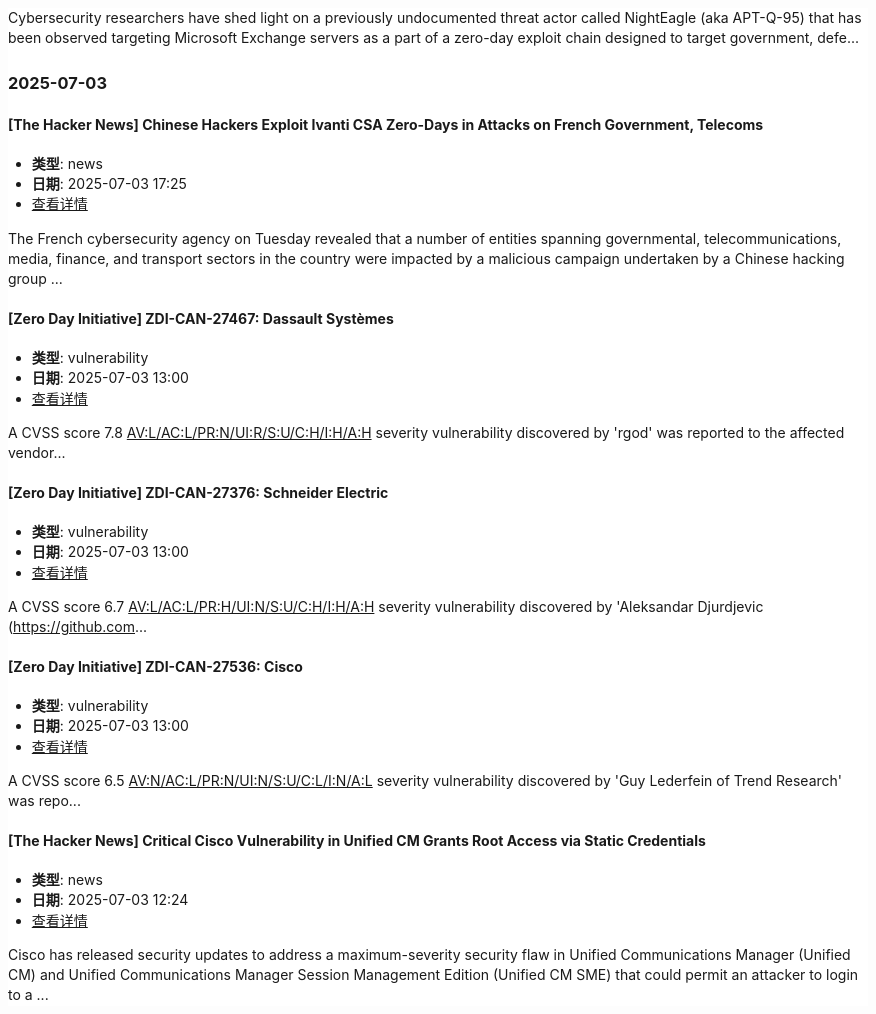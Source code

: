 Cybersecurity researchers have shed light on a previously undocumented threat actor called NightEagle (aka APT-Q-95) that has been observed targeting Microsoft Exchange servers as a part of a zero-day exploit chain designed to target government, defe...


### 2025-07-03
#### [The Hacker News] Chinese Hackers Exploit Ivanti CSA Zero-Days in Attacks on French Government, Telecoms
- **类型**: news
- **日期**: 2025-07-03 17:25
- [查看详情](https://thehackernews.com/2025/07/chinese-hackers-exploit-ivanti-csa-zero.html)

The French cybersecurity agency on Tuesday revealed that a number of entities spanning governmental, telecommunications, media, finance, and transport sectors in the country were impacted by a malicious campaign undertaken by a Chinese hacking group ...

#### [Zero Day Initiative] ZDI-CAN-27467: Dassault Systèmes
- **类型**: vulnerability
- **日期**: 2025-07-03 13:00
- [查看详情](http://www.zerodayinitiative.com/advisories/upcoming/)

A CVSS score 7.8 <a href="https://nvd.nist.gov/cvss.cfm?calculator&amp;version=3.0&amp;vector=AV:L/AC:L/PR:N/UI:R/S:U/C:H/I:H/A:H">AV:L/AC:L/PR:N/UI:R/S:U/C:H/I:H/A:H</a> severity vulnerability discovered by 'rgod' was reported to the affected vendor...

#### [Zero Day Initiative] ZDI-CAN-27376: Schneider Electric
- **类型**: vulnerability
- **日期**: 2025-07-03 13:00
- [查看详情](http://www.zerodayinitiative.com/advisories/upcoming/)

A CVSS score 6.7 <a href="https://nvd.nist.gov/cvss.cfm?calculator&amp;version=3.0&amp;vector=AV:L/AC:L/PR:H/UI:N/S:U/C:H/I:H/A:H">AV:L/AC:L/PR:H/UI:N/S:U/C:H/I:H/A:H</a> severity vulnerability discovered by 'Aleksandar Djurdjevic (https://github.com...

#### [Zero Day Initiative] ZDI-CAN-27536: Cisco
- **类型**: vulnerability
- **日期**: 2025-07-03 13:00
- [查看详情](http://www.zerodayinitiative.com/advisories/upcoming/)

A CVSS score 6.5 <a href="https://nvd.nist.gov/cvss.cfm?calculator&amp;version=3.0&amp;vector=AV:N/AC:L/PR:N/UI:N/S:U/C:L/I:N/A:L">AV:N/AC:L/PR:N/UI:N/S:U/C:L/I:N/A:L</a> severity vulnerability discovered by 'Guy Lederfein of Trend Research' was repo...

#### [The Hacker News] Critical Cisco Vulnerability in Unified CM Grants Root Access via Static Credentials
- **类型**: news
- **日期**: 2025-07-03 12:24
- [查看详情](https://thehackernews.com/2025/07/critical-cisco-vulnerability-in-unified.html)

Cisco has released security updates to address a maximum-severity security flaw in Unified Communications Manager (Unified CM) and Unified Communications Manager Session Management Edition (Unified CM SME) that could permit an attacker to login to a ...
